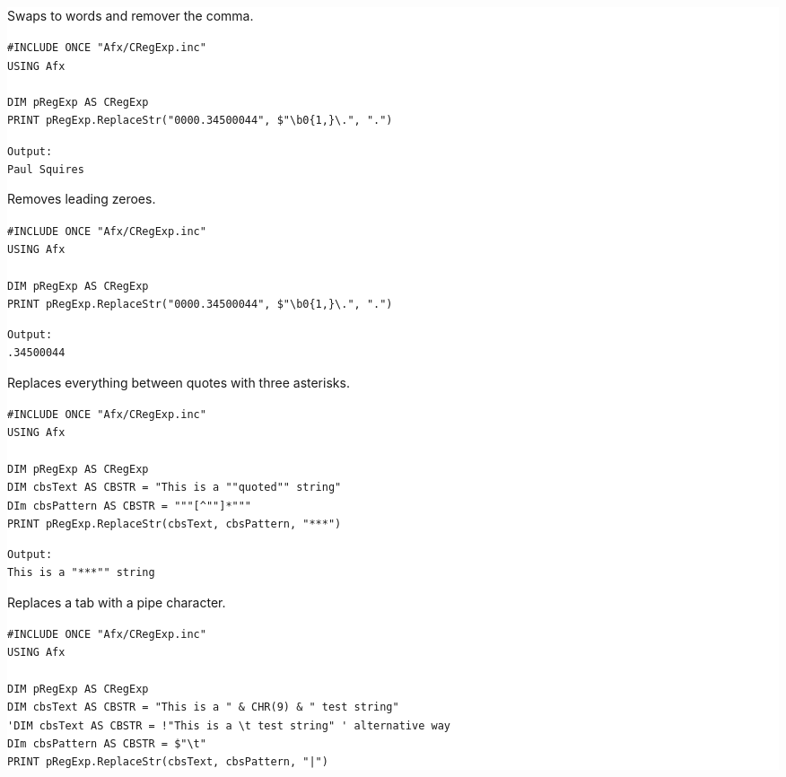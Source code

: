 Swaps to words and remover the comma.

```
#INCLUDE ONCE "Afx/CRegExp.inc"
USING Afx

DIM pRegExp AS CRegExp
PRINT pRegExp.ReplaceStr("0000.34500044", $"\b0{1,}\.", ".")
```

```
Output:
Paul Squires
```

Removes leading zeroes.

```
#INCLUDE ONCE "Afx/CRegExp.inc"
USING Afx

DIM pRegExp AS CRegExp
PRINT pRegExp.ReplaceStr("0000.34500044", $"\b0{1,}\.", ".")
```

```
Output:
.34500044
```

Replaces everything between quotes with three asterisks.

```
#INCLUDE ONCE "Afx/CRegExp.inc"
USING Afx

DIM pRegExp AS CRegExp
DIM cbsText AS CBSTR = "This is a ""quoted"" string"
DIm cbsPattern AS CBSTR = """[^""]*"""
PRINT pRegExp.ReplaceStr(cbsText, cbsPattern, "***")
```

```
Output:
This is a "***"" string
```

Replaces a tab with a pipe character.

```
#INCLUDE ONCE "Afx/CRegExp.inc"
USING Afx

DIM pRegExp AS CRegExp
DIM cbsText AS CBSTR = "This is a " & CHR(9) & " test string"
'DIM cbsText AS CBSTR = !"This is a \t test string" ' alternative way
DIm cbsPattern AS CBSTR = $"\t"
PRINT pRegExp.ReplaceStr(cbsText, cbsPattern, "|")
```
